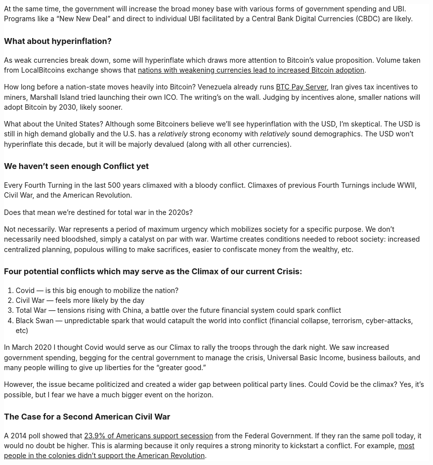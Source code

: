 At the same time, the government will increase the broad money base with various forms of government spending and UBI. Programs like a “New New Deal” and direct to individual UBI facilitated by a Central Bank Digital Currencies (CBDC) are likely. 

### **What about hyperinflation?**

As weak currencies break down, some will hyperinflate which draws more attention to Bitcoin’s value proposition. Volume taken from LocalBitcoins exchange shows that [nations with weakening currencies lead to increased Bitcoin adoption](https://coin.dance/volume/localbitcoins). 

How long before a nation-state moves heavily into Bitcoin? Venezuela already runs [BTC Pay Server](https://btcpayserver.org/), Iran gives tax incentives to miners, Marshall Island tried launching their own ICO. The writing’s on the wall. Judging by incentives alone, smaller nations will adopt Bitcoin by 2030, likely sooner. 

What about the United States? Although some Bitcoiners believe we’ll see hyperinflation with the USD, I’m skeptical. The USD is still in high demand globally and the U.S. has a _relatively_ strong economy with _relatively_ sound demographics. The USD won’t hyperinflate this decade, but it will be majorly devalued (along with all other currencies). 

### **We haven’t seen enough Conflict yet**

Every Fourth Turning in the last 500 years climaxed with a bloody conflict. Climaxes of previous Fourth Turnings include WWII, Civil War, and the American Revolution.

Does that mean we’re destined for total war in the 2020s? 

Not necessarily. War represents a period of maximum urgency which mobilizes society for a specific purpose. We don’t necessarily need bloodshed, simply a catalyst on par with war. Wartime creates conditions needed to reboot society: increased centralized planning, populous willing to make sacrifices, easier to confiscate money from the wealthy, etc.  

### **Four potential conflicts which may serve as the Climax of our current Crisis:**

1.  Covid — is this big enough to mobilize the nation?
2.  Civil War — feels more likely by the day
3.  Total War — tensions rising with China, a battle over the future financial system could spark conflict
4.  Black Swan — unpredictable spark that would catapult the world into conflict (financial collapse, terrorism, cyber-attacks, etc) 

In March 2020 I thought Covid would serve as our Climax to rally the troops through the dark night. We saw increased government spending, begging for the central government to manage the crisis, Universal Basic Income, business bailouts, and many people willing to give up liberties for the “greater good.” 

However, the issue became politicized and created a wider gap between political party lines. Could Covid be the climax? Yes, it’s possible, but I fear we have a much bigger event on the horizon. 

### **The Case for a Second American Civil War**

A 2014 poll showed that [23.9% of Americans support secession](http://blogs.reuters.com/jamesrgaines/2014/09/19/one-in-four-americans-want-their-state-to-secede-from-the-u-s-but-why/) from the Federal Government. If they ran the same poll today, it would no doubt be higher. This is alarming because it only requires a strong minority to kickstart a conflict. For example, [most people in the colonies didn’t support the American Revolution](https://www.theatlantic.com/magazine/archive/2016/12/the-accidental-patriots/505835/). 
